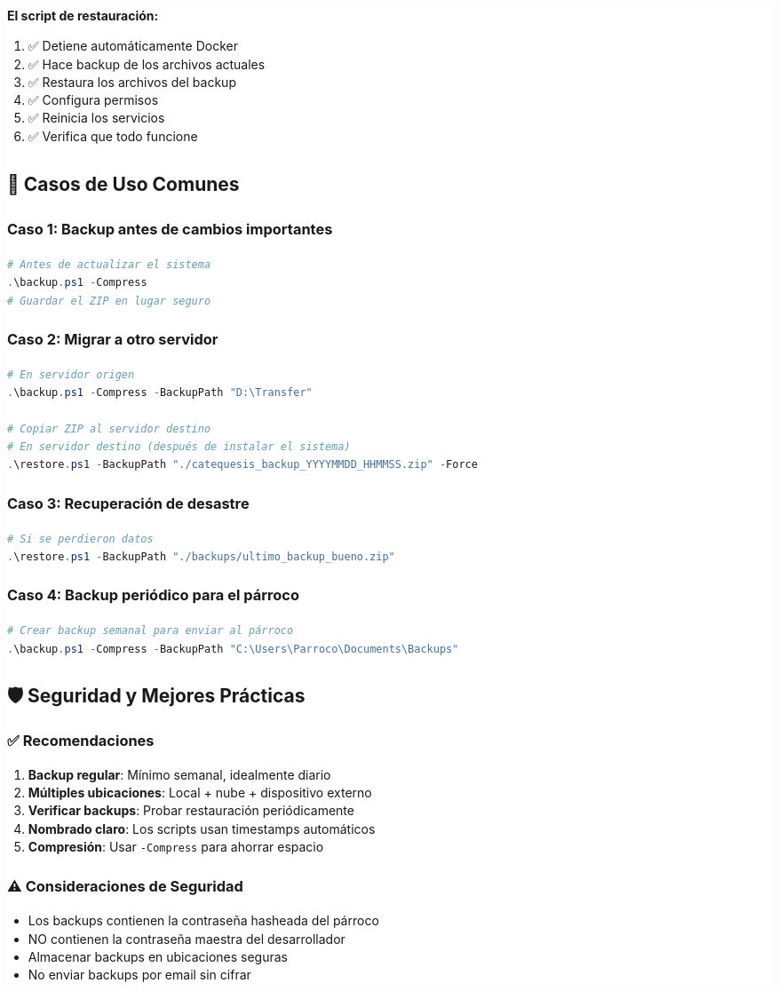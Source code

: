 **El script de restauración:**
1. ✅ Detiene automáticamente Docker
2. ✅ Hace backup de los archivos actuales
3. ✅ Restaura los archivos del backup
4. ✅ Configura permisos
5. ✅ Reinicia los servicios
6. ✅ Verifica que todo funcione

## 🔧 Casos de Uso Comunes

### Caso 1: Backup antes de cambios importantes
```powershell
# Antes de actualizar el sistema
.\backup.ps1 -Compress
# Guardar el ZIP en lugar seguro
```

### Caso 2: Migrar a otro servidor
```powershell
# En servidor origen
.\backup.ps1 -Compress -BackupPath "D:\Transfer"

# Copiar ZIP al servidor destino
# En servidor destino (después de instalar el sistema)
.\restore.ps1 -BackupPath "./catequesis_backup_YYYYMMDD_HHMMSS.zip" -Force
```

### Caso 3: Recuperación de desastre
```powershell
# Si se perdieron datos
.\restore.ps1 -BackupPath "./backups/ultimo_backup_bueno.zip"
```

### Caso 4: Backup periódico para el párroco
```powershell
# Crear backup semanal para enviar al párroco
.\backup.ps1 -Compress -BackupPath "C:\Users\Parroco\Documents\Backups"
```

## 🛡️ Seguridad y Mejores Prácticas

### ✅ Recomendaciones
1. **Backup regular**: Mínimo semanal, idealmente diario
2. **Múltiples ubicaciones**: Local + nube + dispositivo externo
3. **Verificar backups**: Probar restauración periódicamente
4. **Nombrado claro**: Los scripts usan timestamps automáticos
5. **Compresión**: Usar `-Compress` para ahorrar espacio

### ⚠️ Consideraciones de Seguridad
- Los backups contienen la contraseña hasheada del párroco
- NO contienen la contraseña maestra del desarrollador
- Almacenar backups en ubicaciones seguras
- No enviar backups por email sin cifrar

